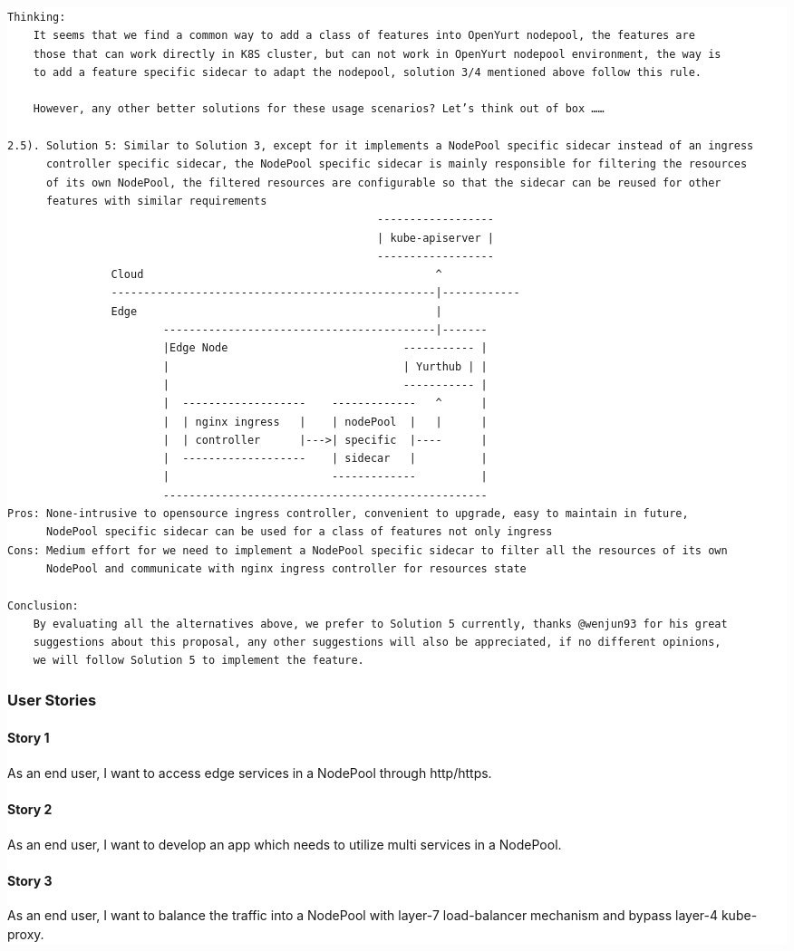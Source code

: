 	Thinking:
		It seems that we find a common way to add a class of features into OpenYurt nodepool, the features are
		those that can work directly in K8S cluster, but can not work in OpenYurt nodepool environment, the way is
		to add a feature specific sidecar to adapt the nodepool, solution 3/4 mentioned above follow this rule. 

		However, any other better solutions for these usage scenarios? Let’s think out of box ……
	
	2.5). Solution 5: Similar to Solution 3, except for it implements a NodePool specific sidecar instead of an ingress
	      controller specific sidecar, the NodePool specific sidecar is mainly responsible for filtering the resources
	      of its own NodePool, the filtered resources are configurable so that the sidecar can be reused for other
	      features with similar requirements
					                                         ------------------
					                                         | kube-apiserver |
					                                         ------------------
					Cloud                                             ^
					--------------------------------------------------|------------
					Edge                                              |
					        ------------------------------------------|-------
					        |Edge Node                           ----------- |
					        |                                    | Yurthub | |
					        |                                    ----------- |
					        |  -------------------    -------------   ^      |
					        |  | nginx ingress   |    | nodePool  |   |      |
					        |  | controller      |--->| specific  |----      |
					        |  -------------------    | sidecar   |          |
					        |                         -------------          |
					        --------------------------------------------------
	Pros: None-intrusive to opensource ingress controller, convenient to upgrade, easy to maintain in future,
	      NodePool specific sidecar can be used for a class of features not only ingress
	Cons: Medium effort for we need to implement a NodePool specific sidecar to filter all the resources of its own
	      NodePool and communicate with nginx ingress controller for resources state

	Conclusion:
		By evaluating all the alternatives above, we prefer to Solution 5 currently, thanks @wenjun93 for his great
		suggestions about this proposal, any other suggestions will also be appreciated, if no different opinions, 
		we will follow Solution 5 to implement the feature.

### User Stories

#### Story 1
As an end user, I want to access edge services in a NodePool through http/https.
#### Story 2
As an end user, I want to develop an app which needs to utilize multi services in a NodePool.
#### Story 3
As an end user, I want to balance the traffic into a NodePool with layer-7 load-balancer mechanism and bypass
layer-4 kube-proxy.
